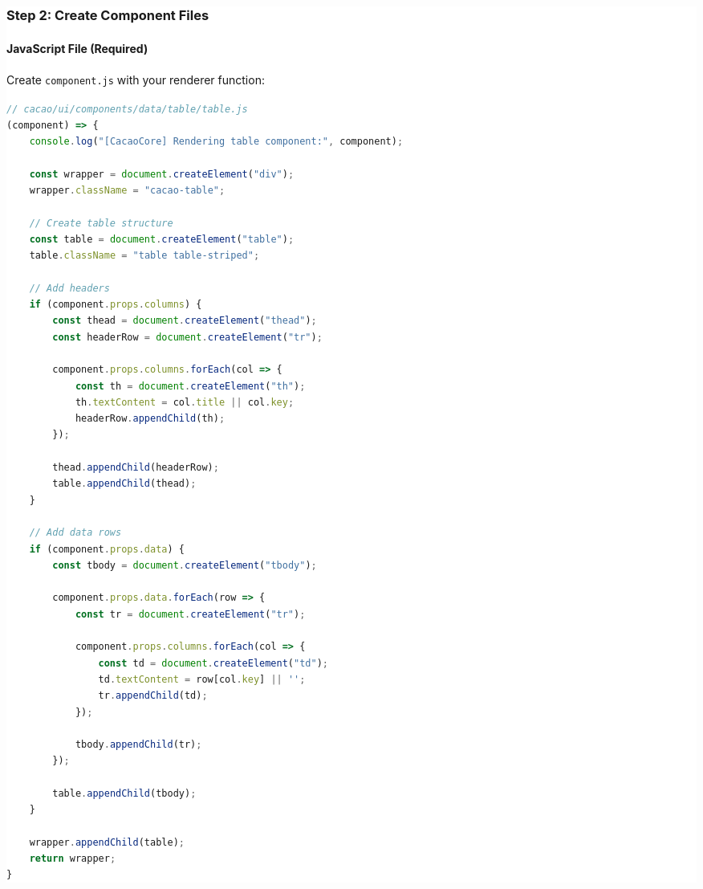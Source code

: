 ### Step 2: Create Component Files

#### JavaScript File (Required)
Create `component.js` with your renderer function:

```javascript
// cacao/ui/components/data/table/table.js
(component) => {
    console.log("[CacaoCore] Rendering table component:", component);
    
    const wrapper = document.createElement("div");
    wrapper.className = "cacao-table";
    
    // Create table structure
    const table = document.createElement("table");
    table.className = "table table-striped";
    
    // Add headers
    if (component.props.columns) {
        const thead = document.createElement("thead");
        const headerRow = document.createElement("tr");
        
        component.props.columns.forEach(col => {
            const th = document.createElement("th");
            th.textContent = col.title || col.key;
            headerRow.appendChild(th);
        });
        
        thead.appendChild(headerRow);
        table.appendChild(thead);
    }
    
    // Add data rows
    if (component.props.data) {
        const tbody = document.createElement("tbody");
        
        component.props.data.forEach(row => {
            const tr = document.createElement("tr");
            
            component.props.columns.forEach(col => {
                const td = document.createElement("td");
                td.textContent = row[col.key] || '';
                tr.appendChild(td);
            });
            
            tbody.appendChild(tr);
        });
        
        table.appendChild(tbody);
    }
    
    wrapper.appendChild(table);
    return wrapper;
}
```
